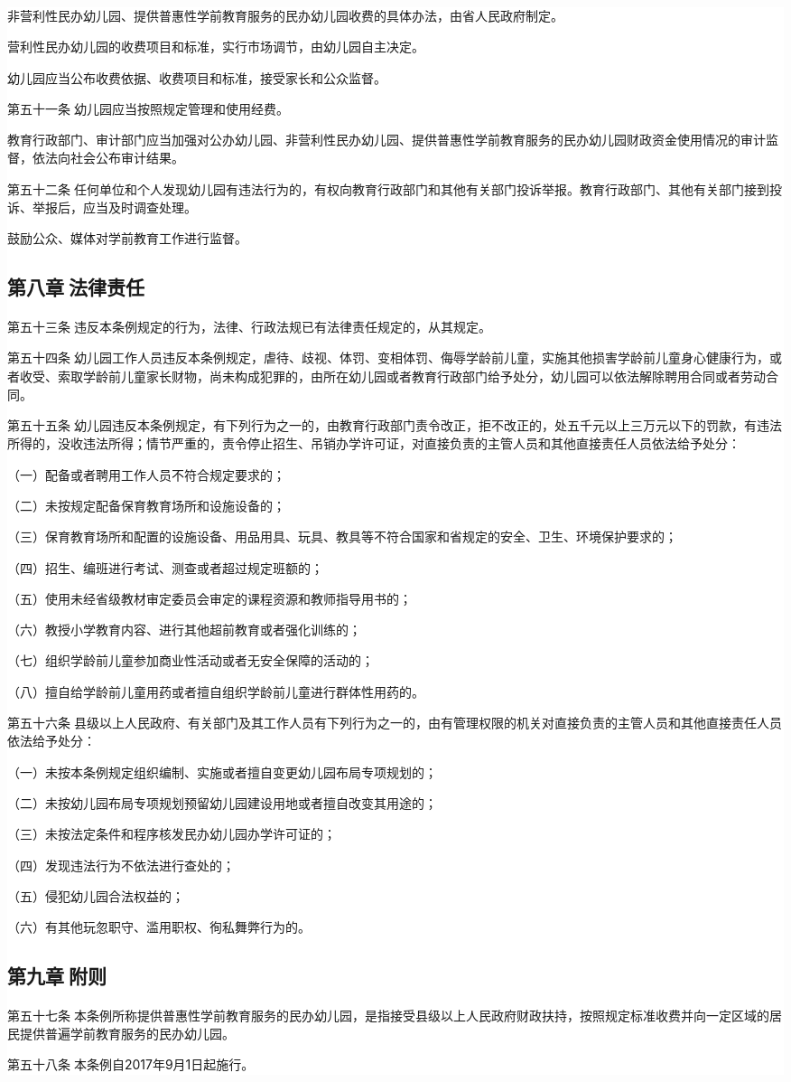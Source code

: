 非营利性民办幼儿园、提供普惠性学前教育服务的民办幼儿园收费的具体办法，由省人民政府制定。

营利性民办幼儿园的收费项目和标准，实行市场调节，由幼儿园自主决定。

幼儿园应当公布收费依据、收费项目和标准，接受家长和公众监督。

第五十一条 幼儿园应当按照规定管理和使用经费。

教育行政部门、审计部门应当加强对公办幼儿园、非营利性民办幼儿园、提供普惠性学前教育服务的民办幼儿园财政资金使用情况的审计监督，依法向社会公布审计结果。

第五十二条 任何单位和个人发现幼儿园有违法行为的，有权向教育行政部门和其他有关部门投诉举报。教育行政部门、其他有关部门接到投诉、举报后，应当及时调查处理。

鼓励公众、媒体对学前教育工作进行监督。

## 第八章  法律责任

第五十三条 违反本条例规定的行为，法律、行政法规已有法律责任规定的，从其规定。

第五十四条 幼儿园工作人员违反本条例规定，虐待、歧视、体罚、变相体罚、侮辱学龄前儿童，实施其他损害学龄前儿童身心健康行为，或者收受、索取学龄前儿童家长财物，尚未构成犯罪的，由所在幼儿园或者教育行政部门给予处分，幼儿园可以依法解除聘用合同或者劳动合同。

第五十五条 幼儿园违反本条例规定，有下列行为之一的，由教育行政部门责令改正，拒不改正的，处五千元以上三万元以下的罚款，有违法所得的，没收违法所得；情节严重的，责令停止招生、吊销办学许可证，对直接负责的主管人员和其他直接责任人员依法给予处分：

（一）配备或者聘用工作人员不符合规定要求的；

（二）未按规定配备保育教育场所和设施设备的；

（三）保育教育场所和配置的设施设备、用品用具、玩具、教具等不符合国家和省规定的安全、卫生、环境保护要求的；

（四）招生、编班进行考试、测查或者超过规定班额的；

（五）使用未经省级教材审定委员会审定的课程资源和教师指导用书的；

（六）教授小学教育内容、进行其他超前教育或者强化训练的；

（七）组织学龄前儿童参加商业性活动或者无安全保障的活动的；

（八）擅自给学龄前儿童用药或者擅自组织学龄前儿童进行群体性用药的。

第五十六条 县级以上人民政府、有关部门及其工作人员有下列行为之一的，由有管理权限的机关对直接负责的主管人员和其他直接责任人员依法给予处分：

（一）未按本条例规定组织编制、实施或者擅自变更幼儿园布局专项规划的；

（二）未按幼儿园布局专项规划预留幼儿园建设用地或者擅自改变其用途的；

（三）未按法定条件和程序核发民办幼儿园办学许可证的；

（四）发现违法行为不依法进行查处的；

（五）侵犯幼儿园合法权益的；

（六）有其他玩忽职守、滥用职权、徇私舞弊行为的。

## 第九章  附则

第五十七条 本条例所称提供普惠性学前教育服务的民办幼儿园，是指接受县级以上人民政府财政扶持，按照规定标准收费并向一定区域的居民提供普遍学前教育服务的民办幼儿园。

第五十八条 本条例自2017年9月1日起施行。